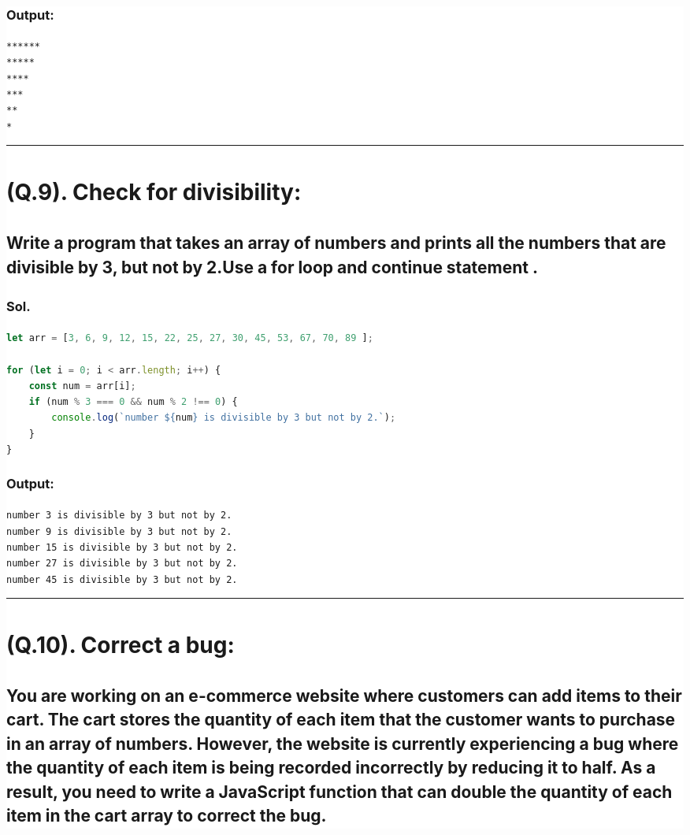 ### Output:
```Output
******
*****
****
***
**
*
```

<hr>

# (Q.9). Check for divisibility:

## Write a program that takes an array of numbers and prints all the numbers that are divisible by 3, but not by 2.Use a for loop and continue statement .

### Sol.
```Javascript
let arr = [3, 6, 9, 12, 15, 22, 25, 27, 30, 45, 53, 67, 70, 89 ];

for (let i = 0; i < arr.length; i++) {
    const num = arr[i];
    if (num % 3 === 0 && num % 2 !== 0) {
        console.log(`number ${num} is divisible by 3 but not by 2.`);
    }
}
```

### Output:
```Output
number 3 is divisible by 3 but not by 2.
number 9 is divisible by 3 but not by 2.
number 15 is divisible by 3 but not by 2.
number 27 is divisible by 3 but not by 2.
number 45 is divisible by 3 but not by 2.
```

<hr>

# (Q.10). Correct a bug:

## You are working on an e-commerce website where customers can add items to their cart. The cart stores the quantity of each item that the customer wants to purchase in an array of numbers. However, the website is currently experiencing a bug where the quantity of each item is being recorded incorrectly by reducing it to half. As a result, you need to write a JavaScript function that can double the quantity of each item in the cart array to correct the bug.
